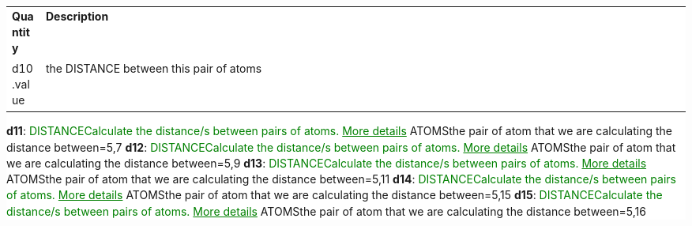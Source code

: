<span style="display:none;" id="data/Alanine_dipeptide/OPES_Flooding/plumed_kinetics.datd10">The DISTANCE action with label <b>d10</b> calculates the following quantities:<table  align="center" frame="void" width="95%" cellpadding="5%"><tr><td width="5%"><b> Quantity </b>  </td><td><b> Description </b> </td></tr><tr><td width="5%">d10.value</td><td>the DISTANCE between this pair of atoms</td></tr></table></span><b name="data/Alanine_dipeptide/OPES_Flooding/plumed_kinetics.datd11" onclick='showPath("data/Alanine_dipeptide/OPES_Flooding/plumed_kinetics.dat","data/Alanine_dipeptide/OPES_Flooding/plumed_kinetics.datd11","data/Alanine_dipeptide/OPES_Flooding/plumed_kinetics.datd11","brown")'>d11</b>:  <span class="plumedtooltip" style="color:green">DISTANCE<span class="right">Calculate the distance/s between pairs of atoms. <a href="https://www.plumed.org/doc-master/user-doc/html/DISTANCE" style="color:green">More details</a><i></i></span></span> <span class="plumedtooltip">ATOMS<span class="right">the pair of atom that we are calculating the distance between<i></i></span></span>=5,7
<span style="display:none;" id="data/Alanine_dipeptide/OPES_Flooding/plumed_kinetics.datd11">The DISTANCE action with label <b>d11</b> calculates the following quantities:<table  align="center" frame="void" width="95%" cellpadding="5%"><tr><td width="5%"><b> Quantity </b>  </td><td><b> Description </b> </td></tr><tr><td width="5%">d11.value</td><td>the DISTANCE between this pair of atoms</td></tr></table></span><b name="data/Alanine_dipeptide/OPES_Flooding/plumed_kinetics.datd12" onclick='showPath("data/Alanine_dipeptide/OPES_Flooding/plumed_kinetics.dat","data/Alanine_dipeptide/OPES_Flooding/plumed_kinetics.datd12","data/Alanine_dipeptide/OPES_Flooding/plumed_kinetics.datd12","brown")'>d12</b>:  <span class="plumedtooltip" style="color:green">DISTANCE<span class="right">Calculate the distance/s between pairs of atoms. <a href="https://www.plumed.org/doc-master/user-doc/html/DISTANCE" style="color:green">More details</a><i></i></span></span> <span class="plumedtooltip">ATOMS<span class="right">the pair of atom that we are calculating the distance between<i></i></span></span>=5,9
<span style="display:none;" id="data/Alanine_dipeptide/OPES_Flooding/plumed_kinetics.datd12">The DISTANCE action with label <b>d12</b> calculates the following quantities:<table  align="center" frame="void" width="95%" cellpadding="5%"><tr><td width="5%"><b> Quantity </b>  </td><td><b> Description </b> </td></tr><tr><td width="5%">d12.value</td><td>the DISTANCE between this pair of atoms</td></tr></table></span><b name="data/Alanine_dipeptide/OPES_Flooding/plumed_kinetics.datd13" onclick='showPath("data/Alanine_dipeptide/OPES_Flooding/plumed_kinetics.dat","data/Alanine_dipeptide/OPES_Flooding/plumed_kinetics.datd13","data/Alanine_dipeptide/OPES_Flooding/plumed_kinetics.datd13","brown")'>d13</b>:  <span class="plumedtooltip" style="color:green">DISTANCE<span class="right">Calculate the distance/s between pairs of atoms. <a href="https://www.plumed.org/doc-master/user-doc/html/DISTANCE" style="color:green">More details</a><i></i></span></span> <span class="plumedtooltip">ATOMS<span class="right">the pair of atom that we are calculating the distance between<i></i></span></span>=5,11
<span style="display:none;" id="data/Alanine_dipeptide/OPES_Flooding/plumed_kinetics.datd13">The DISTANCE action with label <b>d13</b> calculates the following quantities:<table  align="center" frame="void" width="95%" cellpadding="5%"><tr><td width="5%"><b> Quantity </b>  </td><td><b> Description </b> </td></tr><tr><td width="5%">d13.value</td><td>the DISTANCE between this pair of atoms</td></tr></table></span><b name="data/Alanine_dipeptide/OPES_Flooding/plumed_kinetics.datd14" onclick='showPath("data/Alanine_dipeptide/OPES_Flooding/plumed_kinetics.dat","data/Alanine_dipeptide/OPES_Flooding/plumed_kinetics.datd14","data/Alanine_dipeptide/OPES_Flooding/plumed_kinetics.datd14","brown")'>d14</b>:  <span class="plumedtooltip" style="color:green">DISTANCE<span class="right">Calculate the distance/s between pairs of atoms. <a href="https://www.plumed.org/doc-master/user-doc/html/DISTANCE" style="color:green">More details</a><i></i></span></span> <span class="plumedtooltip">ATOMS<span class="right">the pair of atom that we are calculating the distance between<i></i></span></span>=5,15
<span style="display:none;" id="data/Alanine_dipeptide/OPES_Flooding/plumed_kinetics.datd14">The DISTANCE action with label <b>d14</b> calculates the following quantities:<table  align="center" frame="void" width="95%" cellpadding="5%"><tr><td width="5%"><b> Quantity </b>  </td><td><b> Description </b> </td></tr><tr><td width="5%">d14.value</td><td>the DISTANCE between this pair of atoms</td></tr></table></span><b name="data/Alanine_dipeptide/OPES_Flooding/plumed_kinetics.datd15" onclick='showPath("data/Alanine_dipeptide/OPES_Flooding/plumed_kinetics.dat","data/Alanine_dipeptide/OPES_Flooding/plumed_kinetics.datd15","data/Alanine_dipeptide/OPES_Flooding/plumed_kinetics.datd15","brown")'>d15</b>:  <span class="plumedtooltip" style="color:green">DISTANCE<span class="right">Calculate the distance/s between pairs of atoms. <a href="https://www.plumed.org/doc-master/user-doc/html/DISTANCE" style="color:green">More details</a><i></i></span></span> <span class="plumedtooltip">ATOMS<span class="right">the pair of atom that we are calculating the distance between<i></i></span></span>=5,16